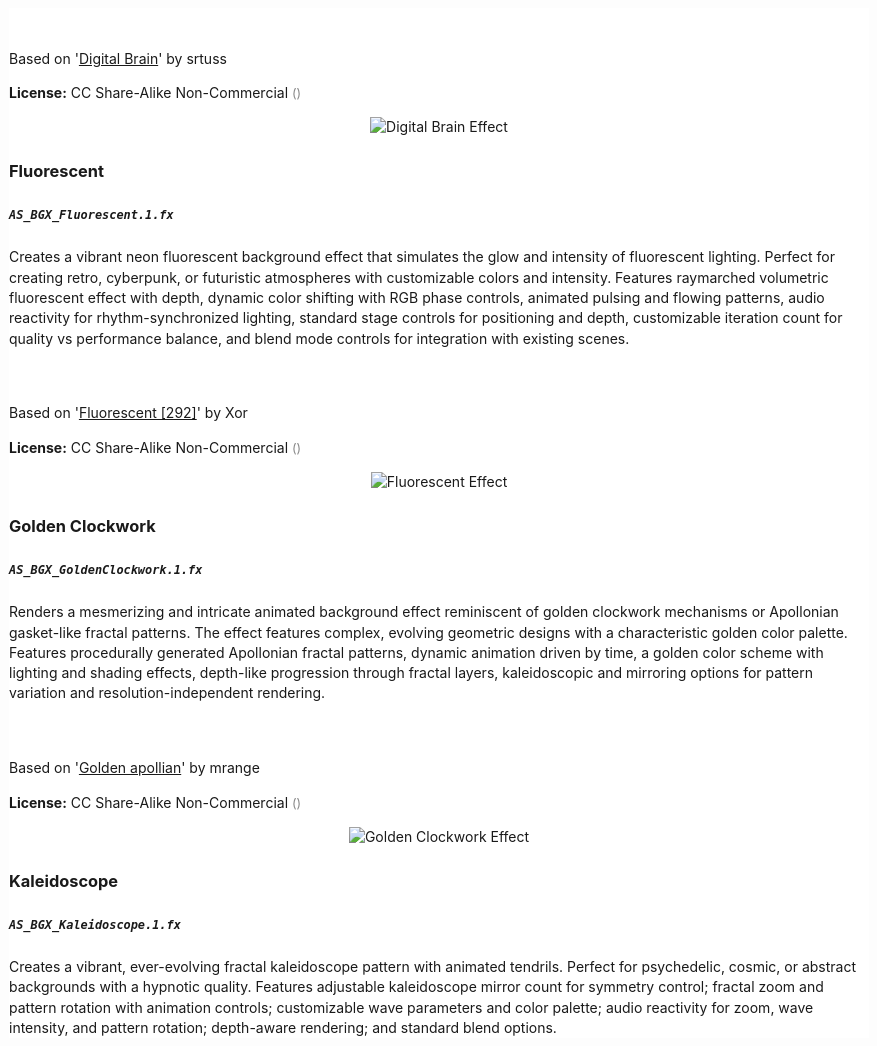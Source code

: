 <br><br>
Based on '<a href="https://www.shadertoy.com/view/4sl3Dr" target="_new">Digital Brain</a>' by srtuss<br>

<strong>License:</strong> CC Share-Alike Non-Commercial <span style="color:#888;font-size:90%">()</span>
</td>
<td width="50%"><div style="text-align:center">
<img src="https://raw.githubusercontent.com/LeonAquitaine/as-stagefx/main/docs/res/img/as-stagefx-digitalbrain.gif" alt="Digital Brain Effect" style="max-width:100%;">
</div></td>
</tr>
<tr>
<td width="50%">
<h3>Fluorescent </h3>
<h5><code>AS_BGX_Fluorescent.1.fx</code></h5>
Creates a vibrant neon fluorescent background effect that simulates the glow and intensity of fluorescent lighting. Perfect for creating retro, cyberpunk, or futuristic atmospheres with customizable colors and intensity. Features raymarched volumetric fluorescent effect with depth, dynamic color shifting with RGB phase controls, animated pulsing and flowing patterns, audio reactivity for rhythm-synchronized lighting, standard stage controls for positioning and depth, customizable iteration count for quality vs performance balance, and blend mode controls for integration with existing scenes.

<br><br>
Based on '<a href="https://www.shadertoy.com/view/WcGGDd" target="_new">Fluorescent [292]</a>' by Xor<br>

<strong>License:</strong> CC Share-Alike Non-Commercial <span style="color:#888;font-size:90%">()</span>
</td>
<td width="50%"><div style="text-align:center">
<img src="https://raw.githubusercontent.com/LeonAquitaine/as-stagefx/main/docs/res/img/as-stagefx-fluorescent.gif" alt="Fluorescent Effect" style="max-width:100%;">
</div></td>
</tr>
<tr>
<td width="50%">
<h3>Golden Clockwork </h3>
<h5><code>AS_BGX_GoldenClockwork.1.fx</code></h5>
Renders a mesmerizing and intricate animated background effect reminiscent of golden clockwork mechanisms or Apollonian gasket-like fractal patterns. The effect features complex, evolving geometric designs with a characteristic golden color palette. Features procedurally generated Apollonian fractal patterns, dynamic animation driven by time, a golden color scheme with lighting and shading effects, depth-like progression through fractal layers, kaleidoscopic and mirroring options for pattern variation and resolution-independent rendering.

<br><br>
Based on '<a href="https://www.shadertoy.com/view/WlcfRS" target="_new">Golden apollian</a>' by mrange<br>

<strong>License:</strong> CC Share-Alike Non-Commercial <span style="color:#888;font-size:90%">()</span>
</td>
<td width="50%"><div style="text-align:center">
<img src="https://raw.githubusercontent.com/LeonAquitaine/as-stagefx/main/docs/res/img/as-stagefx-goldenclockwork.gif" alt="Golden Clockwork Effect" style="max-width:100%;">
</div></td>
</tr>
<tr>
<td width="50%">
<h3>Kaleidoscope </h3>
<h5><code>AS_BGX_Kaleidoscope.1.fx</code></h5>
Creates a vibrant, ever-evolving fractal kaleidoscope pattern with animated tendrils. Perfect for psychedelic, cosmic, or abstract backgrounds with a hypnotic quality. Features adjustable kaleidoscope mirror count for symmetry control; fractal zoom and pattern rotation with animation controls; customizable wave parameters and color palette; audio reactivity for zoom, wave intensity, and pattern rotation; depth-aware rendering; and standard blend options.